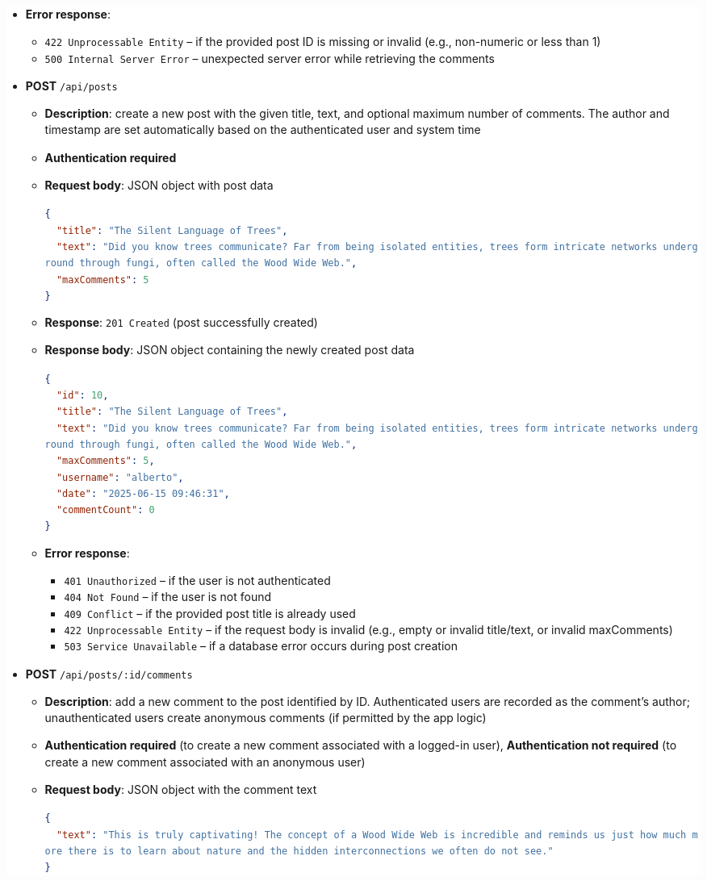   - **Error response**:
    - `422 Unprocessable Entity` – if the provided post ID is missing or invalid (e.g., non-numeric or less than 1)
    - `500 Internal Server Error` – unexpected server error while retrieving the comments

- **POST** `/api/posts`  
  - **Description**: create a new post with the given title, text, and optional maximum number of comments. The author and timestamp are set automatically based on the authenticated user and system time
  - **Authentication required**  
  - **Request body**: JSON object with post data  

    ```json
    {
      "title": "The Silent Language of Trees",
      "text": "Did you know trees communicate? Far from being isolated entities, trees form intricate networks underground through fungi, often called the Wood Wide Web.",
      "maxComments": 5
    }
    ```

  - **Response**: `201 Created` (post successfully created)  
  - **Response body**: JSON object containing the newly created post data

    ```json
    {
      "id": 10,
      "title": "The Silent Language of Trees",
      "text": "Did you know trees communicate? Far from being isolated entities, trees form intricate networks underground through fungi, often called the Wood Wide Web.",
      "maxComments": 5,
      "username": "alberto",
      "date": "2025-06-15 09:46:31",
      "commentCount": 0
    }
    ```

  - **Error response**:
    - `401 Unauthorized` – if the user is not authenticated
    - `404 Not Found` – if the user is not found
    - `409 Conflict` – if the provided post title is already used
    - `422 Unprocessable Entity` – if the request body is invalid (e.g., empty or invalid title/text, or invalid maxComments)
    - `503 Service Unavailable` – if a database error occurs during post creation

- **POST** `/api/posts/:id/comments`  
  - **Description**: add a new comment to the post identified by ID. Authenticated users are recorded as the comment’s author; unauthenticated users create anonymous comments (if permitted by the app logic)
  - **Authentication required** (to create a new comment associated with a logged-in user), **Authentication not required** (to create a new comment associated with an anonymous user)
  - **Request body**: JSON object with the comment text

    ```json
    {
      "text": "This is truly captivating! The concept of a Wood Wide Web is incredible and reminds us just how much more there is to learn about nature and the hidden interconnections we often do not see."
    }
    ```
